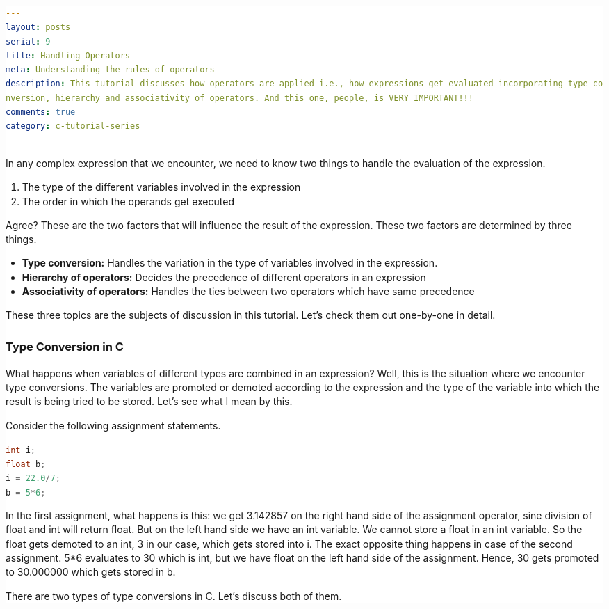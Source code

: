 ```yaml
---
layout: posts
serial: 9
title: Handling Operators
meta: Understanding the rules of operators
description: This tutorial discusses how operators are applied i.e., how expressions get evaluated incorporating type conversion, hierarchy and associativity of operators. And this one, people, is VERY IMPORTANT!!!
comments: true
category: c-tutorial-series
---
```


In any complex expression that we encounter, we need to know two things to handle the evaluation of the expression.

1. The type of the different variables involved in the expression
2. The order in which the operands get executed

Agree? These are the two factors that will influence the result of the expression. These two factors are determined by three things.

+ **Type conversion:** Handles the variation in the type of variables involved in the expression.
+ **Hierarchy of operators:** Decides the precedence of different operators in an expression
+ **Associativity of operators:** Handles the ties between two operators which have same precedence

These three topics are the subjects of discussion in this tutorial. Let’s check them out one-by-one in detail.


### Type Conversion in C

What happens when variables of different types are combined in an expression? Well, this is the situation where we encounter type conversions. The variables are promoted or demoted according to the expression and the type of the variable into which the result is being tried to be stored. Let’s see what I mean by this.

Consider the following assignment statements.

```c
int i;
float b;
i = 22.0/7;
b = 5*6;
```

In the first assignment, what happens is this: we get 3.142857 on the right hand side of the assignment operator, sine division of float and int will return float. But on the left hand side we have an int variable. We cannot store a float in an int variable. So the float gets demoted to an int, 3 in our case, which gets stored into i. The exact opposite thing happens in case of the second assignment. 5*6 evaluates to 30 which is int, but we have float on the left hand side of the assignment. Hence, 30 gets promoted to 30.000000 which gets stored in b.

There are two types of type conversions in C. Let’s discuss both of them.
